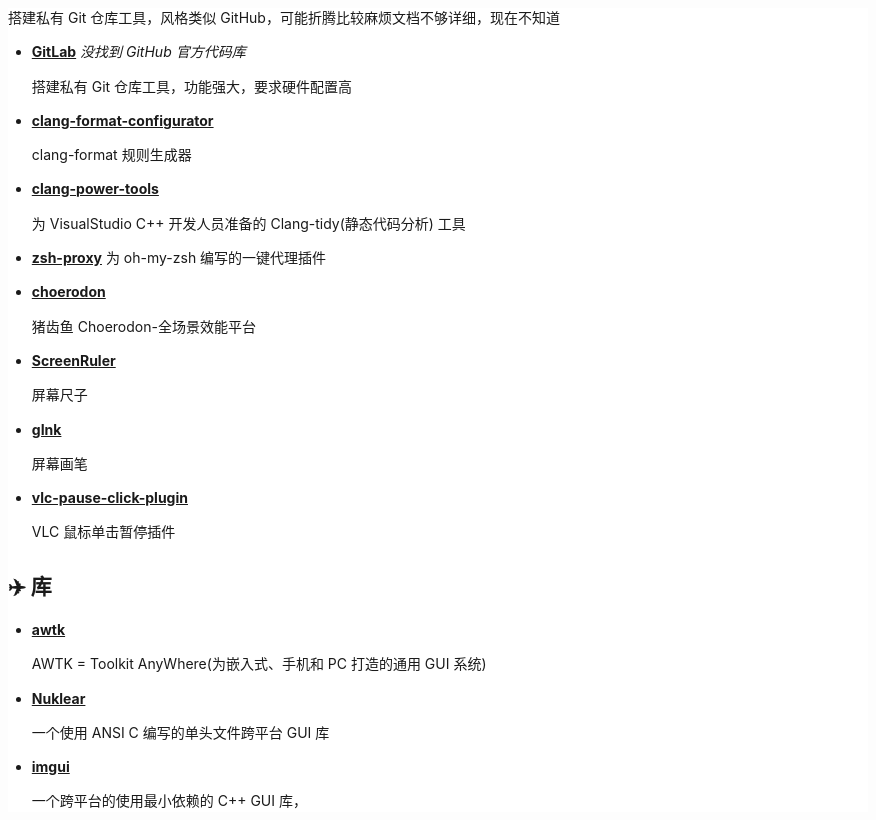   搭建私有 Git 仓库工具，风格类似 GitHub，可能折腾比较麻烦文档不够详细，现在不知道

- **[GitLab](https://gitlab.com/gitlab-org/gitlab)** _没找到 GitHub 官方代码库_

  搭建私有 Git 仓库工具，功能强大，要求硬件配置高

- **[clang-format-configurator](https://github.com/zed0/clang-format-configurator)**

  clang-format 规则生成器

- **[clang-power-tools](https://github.com/Caphyon/clang-power-tools)**

  为 VisualStudio C++ 开发人员准备的 Clang-tidy(静态代码分析) 工具

- **[zsh-proxy](https://github.com/SukkaW/zsh-proxy)**
  为 oh-my-zsh 编写的一键代理插件

- **[choerodon](https://github.com/open-hand/choerodon)**

  猪齿鱼 Choerodon-全场景效能平台

- **[ScreenRuler](https://github.com/Bluegrams/ScreenRuler)**

  屏幕尺子

- **[gInk](https://github.com/geovens/gInk)**

  屏幕画笔

- **[vlc-pause-click-plugin](https://github.com/nurupo/vlc-pause-click-plugin)**

  VLC 鼠标单击暂停插件

## ✈️ 库

- **[awtk](https://github.com/zlgopen/awtk)**

  AWTK = Toolkit AnyWhere(为嵌入式、手机和 PC 打造的通用 GUI 系统)

- **[Nuklear](https://github.com/Immediate-Mode-UI/Nuklear)**

  一个使用 ANSI C 编写的单头文件跨平台 GUI 库

- **[imgui](https://github.com/ocornut/imgui)**

  一个跨平台的使用最小依赖的 C++ GUI 库，

